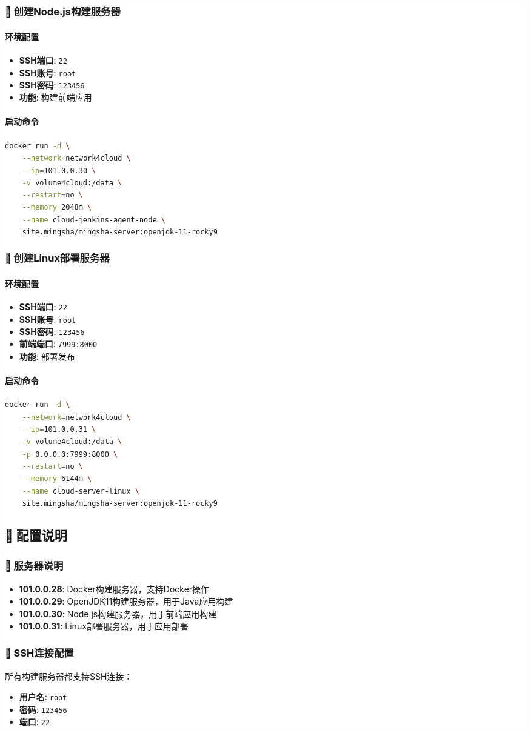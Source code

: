 ### 🚀 创建Node.js构建服务器

#### 环境配置
- **SSH端口**: `22`
- **SSH账号**: `root`
- **SSH密码**: `123456`
- **功能**: 构建前端应用

#### 启动命令
```bash
docker run -d \
    --network=network4cloud \
    --ip=101.0.0.30 \
    -v volume4cloud:/data \
    --restart=no \
    --memory 2048m \
    --name cloud-jenkins-agent-node \
    site.mingsha/mingsha-server:openjdk-11-rocky9
```

### 🚀 创建Linux部署服务器

#### 环境配置
- **SSH端口**: `22`
- **SSH账号**: `root`
- **SSH密码**: `123456`
- **前端端口**: `7999:8000`
- **功能**: 部署发布

#### 启动命令
```bash
docker run -d \
    --network=network4cloud \
    --ip=101.0.0.31 \
    -v volume4cloud:/data \
    -p 0.0.0.0:7999:8000 \
    --restart=no \
    --memory 6144m \
    --name cloud-server-linux \
    site.mingsha/mingsha-server:openjdk-11-rocky9
```

## 🔧 配置说明

### 📝 服务器说明
- **101.0.0.28**: Docker构建服务器，支持Docker操作
- **101.0.0.29**: OpenJDK11构建服务器，用于Java应用构建
- **101.0.0.30**: Node.js构建服务器，用于前端应用构建
- **101.0.0.31**: Linux部署服务器，用于应用部署

### 🔐 SSH连接配置
所有构建服务器都支持SSH连接：
- **用户名**: `root`
- **密码**: `123456`
- **端口**: `22`
